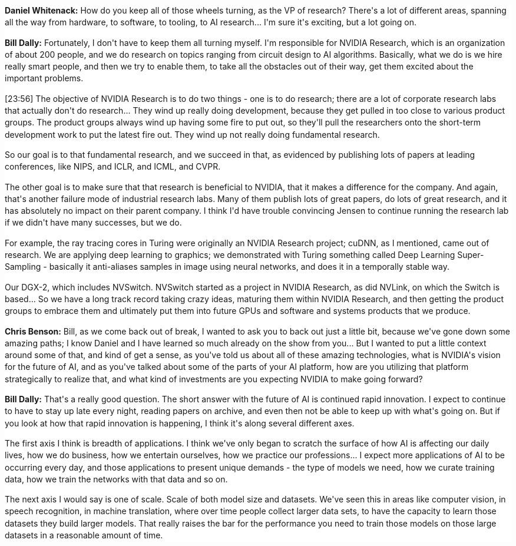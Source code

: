 **Daniel Whitenack:** How do you keep all of those wheels turning, as the VP of research? There's a lot of different areas, spanning all the way from hardware, to software, to tooling, to AI research... I'm sure it's exciting, but a lot going on.

**Bill Dally:** Fortunately, I don't have to keep them all turning myself. I'm responsible for NVIDIA Research, which is an organization of about 200 people, and we do research on topics ranging from circuit design to AI algorithms. Basically, what we do is we hire really smart people, and then we try to enable them, to take all the obstacles out of their way, get them excited about the important problems.

\[23:56\] The objective of NVIDIA Research is to do two things - one is to do research; there are a lot of corporate research labs that actually don't do research... They wind up really doing development, because they get pulled in too close to various product groups. The product groups always wind up having some fire to put out, so they'll pull the researchers onto the short-term development work to put the latest fire out. They wind up not really doing fundamental research.

So our goal is to that fundamental research, and we succeed in that, as evidenced by publishing lots of papers at leading conferences, like NIPS, and ICLR, and ICML, and CVPR.

The other goal is to make sure that that research is beneficial to NVIDIA, that it makes a difference for the company. And again, that's another failure mode of industrial research labs. Many of them publish lots of great papers, do lots of great research, and it has absolutely no impact on their parent company. I think I'd have trouble convincing Jensen to continue running the research lab if we didn't have many successes, but we do.

For example, the ray tracing cores in Turing were originally an NVIDIA Research project; cuDNN, as I mentioned, came out of research. We are applying deep learning to graphics; we demonstrated with Turing something called Deep Learning Super-Sampling - basically it anti-aliases samples in image using neural networks, and does it in a temporally stable way.

Our DGX-2, which includes NVSwitch. NVSwitch started as a project in NVIDIA Research, as did NVLink, on which the Switch is based... So we have a long track record taking crazy ideas, maturing them within NVIDIA Research, and then getting the product groups to embrace them and ultimately put them into future GPUs and software and systems products that we produce.

**Chris Benson:** Bill, as we come back out of break, I wanted to ask you to back out just a little bit, because we've gone down some amazing paths; I know Daniel and I have learned so much already on the show from you... But I wanted to put a little context around some of that, and kind of get a sense, as you've told us about all of these amazing technologies, what is NVIDIA's vision for the future of AI, and as you've talked about some of the parts of your AI platform, how are you utilizing that platform strategically to realize that, and what kind of investments are you expecting NVIDIA to make going forward?

**Bill Dally:** That's a really good question. The short answer with the future of AI is continued rapid innovation. I expect to continue to have to stay up late every night, reading papers on archive, and even then not be able to keep up with what's going on. But if you look at how that rapid innovation is happening, I think it's along several different axes.

The first axis I think is breadth of applications. I think we've only began to scratch the surface of how AI is affecting our daily lives, how we do business, how we entertain ourselves, how we practice our professions... I expect more applications of AI to be occurring every day, and those applications to present unique demands - the type of models we need, how we curate training data, how we train the networks with that data and so on.

The next axis I would say is one of scale. Scale of both model size and datasets. We've seen this in areas like computer vision, in speech recognition, in machine translation, where over time people collect larger data sets, to have the capacity to learn those datasets they build larger models. That really raises the bar for the performance you need to train those models on those large datasets in a reasonable amount of time.
